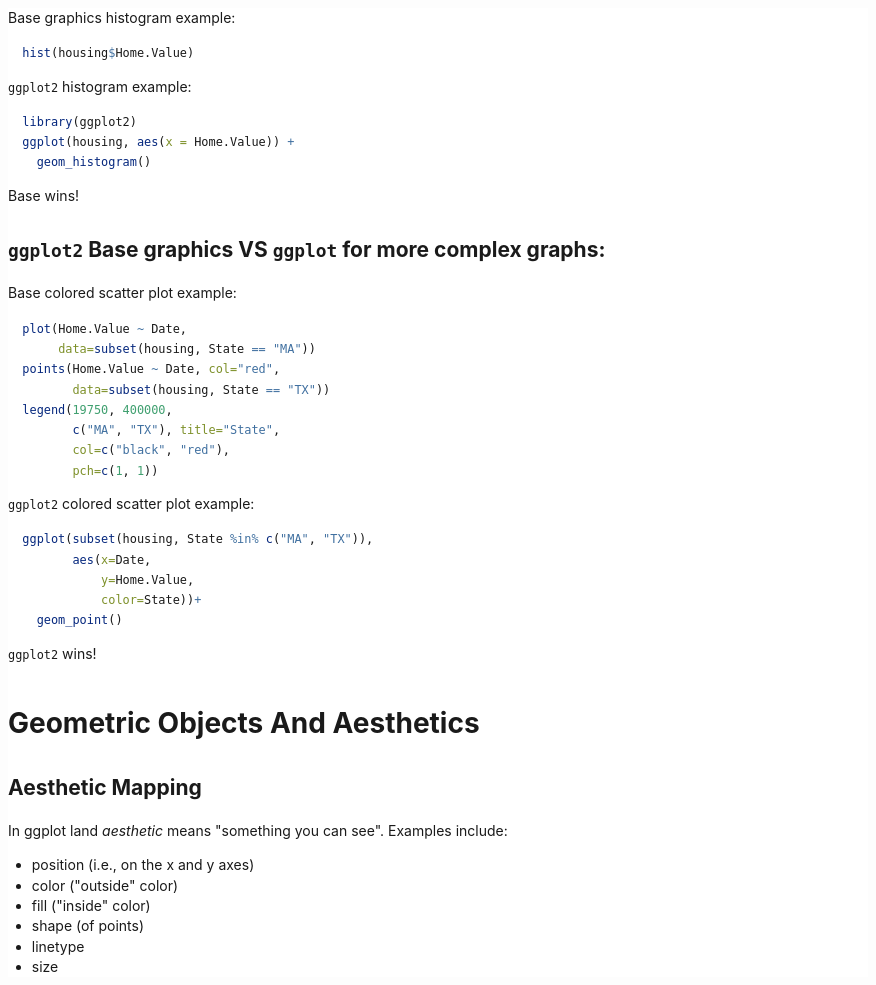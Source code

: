 Base graphics histogram example:

``` r
  hist(housing$Home.Value)
```

`ggplot2` histogram example:

``` r
  library(ggplot2)
  ggplot(housing, aes(x = Home.Value)) +
    geom_histogram()
```

Base wins!

`ggplot2` Base graphics VS `ggplot` for more complex graphs:
------------------------------------------------------------

Base colored scatter plot example:

``` r
  plot(Home.Value ~ Date,
       data=subset(housing, State == "MA"))
  points(Home.Value ~ Date, col="red",
         data=subset(housing, State == "TX"))
  legend(19750, 400000,
         c("MA", "TX"), title="State",
         col=c("black", "red"),
         pch=c(1, 1))
```

`ggplot2` colored scatter plot example:

``` r
  ggplot(subset(housing, State %in% c("MA", "TX")),
         aes(x=Date,
             y=Home.Value,
             color=State))+
    geom_point()
```

`ggplot2` wins!

Geometric Objects And Aesthetics
================================

Aesthetic Mapping
-----------------

In ggplot land *aesthetic* means "something you can see". Examples include:

-   position (i.e., on the x and y axes)
-   color ("outside" color)
-   fill ("inside" color)
-   shape (of points)
-   linetype
-   size
